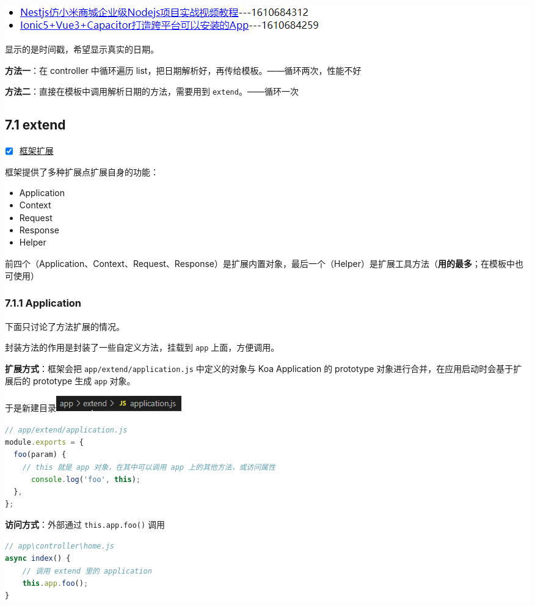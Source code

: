 ![image-20210804104618218](README.assets/image-20210804104618218.png)

显示的是时间戳，希望显示真实的日期。

**方法一**：在 controller 中循环遍历 list，把日期解析好，再传给模板。——循环两次，性能不好

**方法二**：直接在模板中调用解析日期的方法，需要用到 `extend`。——循环一次

## 7.1 extend

- [x] [框架扩展](https://eggjs.org/zh-cn/basics/extend.html)

框架提供了多种扩展点扩展自身的功能：

- Application
- Context
- Request
- Response
- Helper

前四个（Application、Context、Request、Response）是扩展内置对象，最后一个（Helper）是扩展工具方法（**用的最多**；在模板中也可使用）

### 7.1.1 Application

下面只讨论了方法扩展的情况。

封装方法的作用是封装了一些自定义方法，挂载到 `app` 上面，方便调用。

**扩展方式**：框架会把 `app/extend/application.js` 中定义的对象与 Koa Application 的 prototype 对象进行合并，在应用启动时会基于扩展后的 prototype 生成 `app` 对象。

于是新建目录![image-20210804110549385](README.assets/image-20210804110549385.png)

```js
// app/extend/application.js
module.exports = {
  foo(param) {
    // this 就是 app 对象，在其中可以调用 app 上的其他方法，或访问属性
      console.log('foo', this);
  },
};
```

**访问方式**：外部通过 `this.app.foo()` 调用

```js
// app\controller\home.js
async index() {
    // 调用 extend 里的 application
    this.app.foo();
}
```
